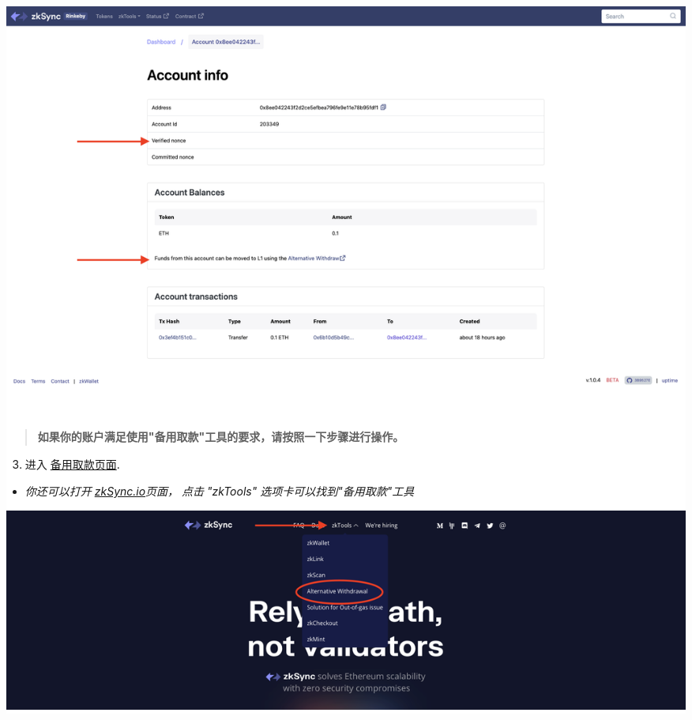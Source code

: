 <p align="center"> 
  <img src="./imgs/nonce.png" alt="Nonce check">
</p>

  <br>

> **如果你的账户满足使用"备用取款"工具的要求，请按照一下步骤进行操作。**

3. 进入 [备用取款页面](https://withdraw.zksync.io/).


-  _你还可以打开 [zkSync.io]((http://zksync.io/))页面， 点击 "zkTools"
   选项卡可以找到"备用取款"工具_ <br>

<p align="center"> 
  <img src="./imgs/zktools.png" alt="zkTools">
</p>
